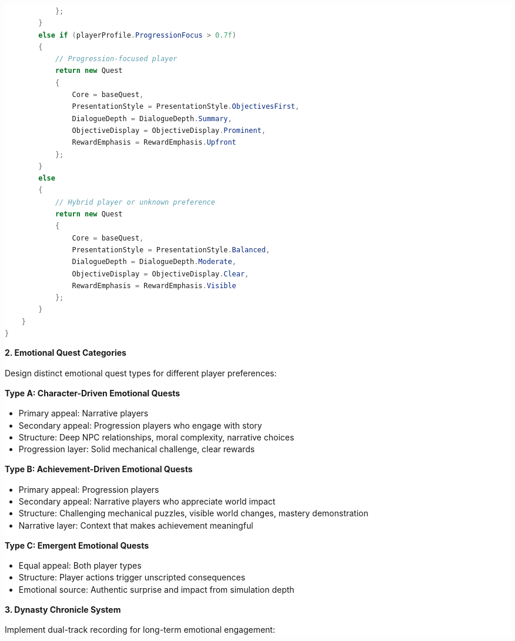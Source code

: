 ```csharp
            };
        }
        else if (playerProfile.ProgressionFocus > 0.7f)
        {
            // Progression-focused player
            return new Quest
            {
                Core = baseQuest,
                PresentationStyle = PresentationStyle.ObjectivesFirst,
                DialogueDepth = DialogueDepth.Summary,
                ObjectiveDisplay = ObjectiveDisplay.Prominent,
                RewardEmphasis = RewardEmphasis.Upfront
            };
        }
        else
        {
            // Hybrid player or unknown preference
            return new Quest
            {
                Core = baseQuest,
                PresentationStyle = PresentationStyle.Balanced,
                DialogueDepth = DialogueDepth.Moderate,
                ObjectiveDisplay = ObjectiveDisplay.Clear,
                RewardEmphasis = RewardEmphasis.Visible
            };
        }
    }
}
```

**2. Emotional Quest Categories**

Design distinct emotional quest types for different player preferences:

**Type A: Character-Driven Emotional Quests**
- Primary appeal: Narrative players
- Secondary appeal: Progression players who engage with story
- Structure: Deep NPC relationships, moral complexity, narrative choices
- Progression layer: Solid mechanical challenge, clear rewards

**Type B: Achievement-Driven Emotional Quests**
- Primary appeal: Progression players
- Secondary appeal: Narrative players who appreciate world impact
- Structure: Challenging mechanical puzzles, visible world changes, mastery demonstration
- Narrative layer: Context that makes achievement meaningful

**Type C: Emergent Emotional Quests**
- Equal appeal: Both player types
- Structure: Player actions trigger unscripted consequences
- Emotional source: Authentic surprise and impact from simulation depth

**3. Dynasty Chronicle System**

Implement dual-track recording for long-term emotional engagement:
